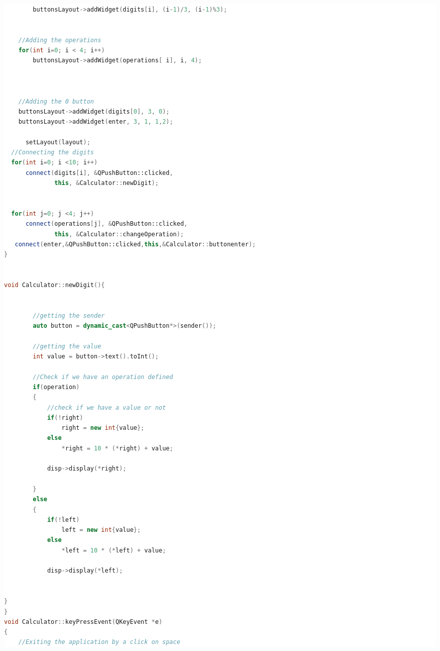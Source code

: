 ```cpp
        buttonsLayout->addWidget(digits[i], (i-1)/3, (i-1)%3);


    //Adding the operations
    for(int i=0; i < 4; i++)
        buttonsLayout->addWidget(operations[ i], i, 4);



    //Adding the 0 button
    buttonsLayout->addWidget(digits[0], 3, 0);
    buttonsLayout->addWidget(enter, 3, 1, 1,2);

      setLayout(layout);
  //Connecting the digits
  for(int i=0; i <10; i++)
      connect(digits[i], &QPushButton::clicked,
              this, &Calculator::newDigit);


  for(int j=0; j <4; j++)
      connect(operations[j], &QPushButton::clicked,
              this, &Calculator::changeOperation);
   connect(enter,&QPushButton::clicked,this,&Calculator::buttonenter);
}


void Calculator::newDigit(){


        //getting the sender
        auto button = dynamic_cast<QPushButton*>(sender());

        //getting the value
        int value = button->text().toInt();

        //Check if we have an operation defined
        if(operation)
        {
            //check if we have a value or not
            if(!right)
                right = new int{value};
            else
                *right = 10 * (*right) + value;

            disp->display(*right);

        }
        else
        {
            if(!left)
                left = new int{value};
            else
                *left = 10 * (*left) + value;

            disp->display(*left);


}
}
void Calculator::keyPressEvent(QKeyEvent *e)
{
    //Exiting the application by a click on space
```